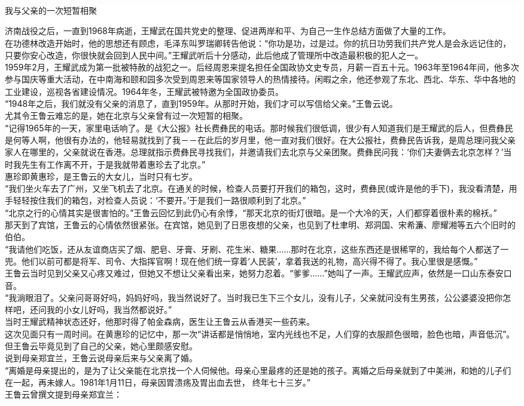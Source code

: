   我与父亲的一次短暂相聚
 </div>
 <div>
  济南战役之后，一直到1968年病逝，王耀武在国共党史的整理、促进两岸和平、为自己一生作总结方面做了大量的工作。
 </div>
 <div>
  在功德林改造开始时，他的思想还有顾虑，毛泽东叫罗瑞卿转告他说：“你功是功，过是过。你的抗日功劳我们共产党人是会永远记住的，只要你安心改造，你很快就会回到人民中间。”王耀武听后十分感动，此后他成了管理所中改造最积极的犯人之一。
 </div>
 <div>
  1959年2月，王耀武成为第一批被特赦的战犯之一。后经周恩来提名担任全国政协文史专员，月薪一百五十元。1963年至1964年间，他多次参与国庆等重大活动，在中南海和颐和园多次受到周恩来等国家领导人的热情接待。闲暇之余，他还参观了东北、西北、华东、华中各地的工业建设，巡视各省建设情况。1964年冬，王耀武被特邀为全国政协委员。
 </div>
 <div>
  “1948年之后，我们就没有父亲的消息了，直到1959年。从那时开始，我们才可以写信给父亲。”王鲁云说。
 </div>
 <div>
  尤其令王鲁云难忘的是，她在北京与父亲曾有过一次短暂的相聚。
 </div>
 <div>
  “记得1965年的一天，家里电话响了。是《大公报》社长费彝民的电话。那时候我们很低调，很少有人知道我们是王耀武的后人，但费彝民是何等人啊，他很有办法的，他轻易就找到了我－－在此后的岁月里，他一直对我们很好。在大公报社，费彝民告诉我，是周总理问我父亲家人在哪里的，父亲就说在香港。总理就指示费彝民寻找我们，并邀请我们去北京与父亲团聚。费彝民问我：‘你们夫妻俩去北京怎样？’当时我先生有工作离不开，于是我就带着惠珍去了北京。”
 </div>
 <div>
  惠珍即黄惠珍，是王鲁云的大女儿，当时只有七岁。
 </div>
 <div>
  “我们坐火车去了广州，又坐飞机去了北京。在通关的时候，检查人员要打开我们的箱包，这时，费彝民(或许是他的手下)，我没看清楚，用手轻轻按住我们的箱包，对检查人员说：‘不要开。’于是我们一路很顺利到了北京。”
 </div>
 <div>
  “北京之行的心情其实是很害怕的。”王鲁云回忆到此仍心有余悸，“那天北京的街灯很暗。是一个大冷的天，人们都穿着很朴素的棉袄。”
 </div>
 <div>
  那天到了宾馆，王鲁云的心情依然很紧张。在宾馆，她见到了日思夜想的父亲，也见到了杜聿明、郑洞国、宋希濂、廖耀湘等五六个旧时的伯伯。
 </div>
 <div>
  “我请他们吃饭，还从友谊商店买了烟、肥皂、牙膏、牙刷、花生米、糖果……那时在北京，这些东西还是很稀罕的，我给每个人都送了一兜。他们以前可都是将军、司令、大指挥官啊！现在他们统一穿着‘人民装’，拿着我送的礼物，高兴得不得了。我心里很是感慨。”
 </div>
 <div>
  王鲁云当时见到父亲又心疼又难过，但她又不想让父亲看出来，她努力忍着。“爹爹……”她叫了一声。王耀武应声，依然是一口山东泰安口音。
 </div>
 <div>
  “我淌眼泪了。父亲问哥哥好吗，妈妈好吗，我当然说好了。当时我已生下三个女儿，没有儿子，父亲就问没有生男孩，公公婆婆没把你怎样吧，还问我的小女儿好吗，我当然都说好。”
 </div>
 <div>
  当时王耀武精神状态还好，他那时得了帕金森病，医生让王鲁云从香港买一些药来。
 </div>
 <div>
  这次见面只有一周时间。在黄惠珍的记忆中，那一次“讲话都是悄悄地，室内光线也不足，人们穿的衣服颜色很暗，脸色也暗，声音低沉”。但王鲁云毕竟见到了自己的父亲，她心里颇感安慰。
 </div>
 <div>
  说到母亲郑宜兰，王鲁云说母亲后来与父亲离了婚。
 </div>
 <div>
  “离婚是母亲提出的，是为了让父亲能在北京找一个人伺候他。母亲心里最疼的还是她的孩子。离婚之后母亲就到了中美洲，和她的儿子们在一起，再未嫁人。1981年1月11日，母亲因胃溃疡及胃出血去世， 终年七十三岁。”
 </div>
 <div>
  王鲁云曾撰文提到母亲郑宜兰：
 </div>
 <div>